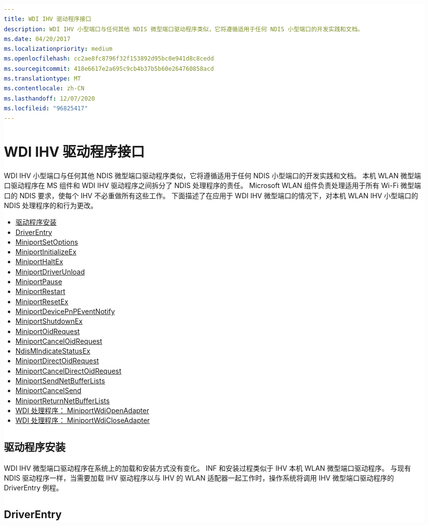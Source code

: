 ```yaml
---
title: WDI IHV 驱动程序接口
description: WDI IHV 小型端口与任何其他 NDIS 微型端口驱动程序类似，它将遵循适用于任何 NDIS 小型端口的开发实践和文档。
ms.date: 04/20/2017
ms.localizationpriority: medium
ms.openlocfilehash: cc2ae8fc8796f32f153892d95bc0e941d8c8cedd
ms.sourcegitcommit: 418e6617e2a695c9cb4b37b5b60e264760858acd
ms.translationtype: MT
ms.contentlocale: zh-CN
ms.lasthandoff: 12/07/2020
ms.locfileid: "96825417"
---
```

# <a name="wdi-ihv-driver-interfaces"></a>WDI IHV 驱动程序接口


WDI IHV 小型端口与任何其他 NDIS 微型端口驱动程序类似，它将遵循适用于任何 NDIS 小型端口的开发实践和文档。 本机 WLAN 微型端口驱动程序在 MS 组件和 WDI IHV 驱动程序之间拆分了 NDIS 处理程序的责任。 Microsoft WLAN 组件负责处理适用于所有 Wi-Fi 微型端口的 NDIS 要求，使每个 IHV 不必重做所有这些工作。 下面描述了在应用于 WDI IHV 微型端口的情况下，对本机 WLAN IHV 小型端口的 NDIS 处理程序的和行为更改。

-   [驱动程序安装](#driver-installation)
-   [DriverEntry](#driverentry)
-   [MiniportSetOptions](#miniportsetoptions)
-   [MiniportInitializeEx](#miniportinitializeex)
-   [MiniportHaltEx](#miniporthaltex)
-   [MiniportDriverUnload](#miniportdriverunload)
-   [MiniportPause](#miniportpause)
-   [MiniportRestart](#miniportrestart)
-   [MiniportResetEx](#miniportresetex)
-   [MiniportDevicePnPEventNotify](#miniportdevicepnpeventnotify)
-   [MiniportShutdownEx](#miniportshutdownex)
-   [MiniportOidRequest](#miniportoidrequest)
-   [MiniportCancelOidRequest](#miniportcanceloidrequest)
-   [NdisMIndicateStatusEx](#ndismindicatestatusex)
-   [MiniportDirectOidRequest](#miniportdirectoidrequest)
-   [MiniportCancelDirectOidRequest](#miniportcanceldirectoidrequest)
-   [MiniportSendNetBufferLists](#miniportsendnetbufferlists)
-   [MiniportCancelSend](#miniportcancelsend)
-   [MiniportReturnNetBufferLists](#miniportreturnnetbufferlists)
-   [WDI 处理程序： MiniportWdiOpenAdapter](#wdi-handler-miniportwdiopenadapter)
-   [WDI 处理程序： MiniportWdiCloseAdapter](#wdi-handler-miniportwdicloseadapter)

## <a name="driver-installation"></a>驱动程序安装


WDI IHV 微型端口驱动程序在系统上的加载和安装方式没有变化。 INF 和安装过程类似于 IHV 本机 WLAN 微型端口驱动程序。 与现有 NDIS 驱动程序一样，当需要加载 IHV 驱动程序以与 IHV 的 WLAN 适配器一起工作时，操作系统将调用 IHV 微型端口驱动程序的 DriverEntry 例程。

## <a name="driverentry"></a>DriverEntry
